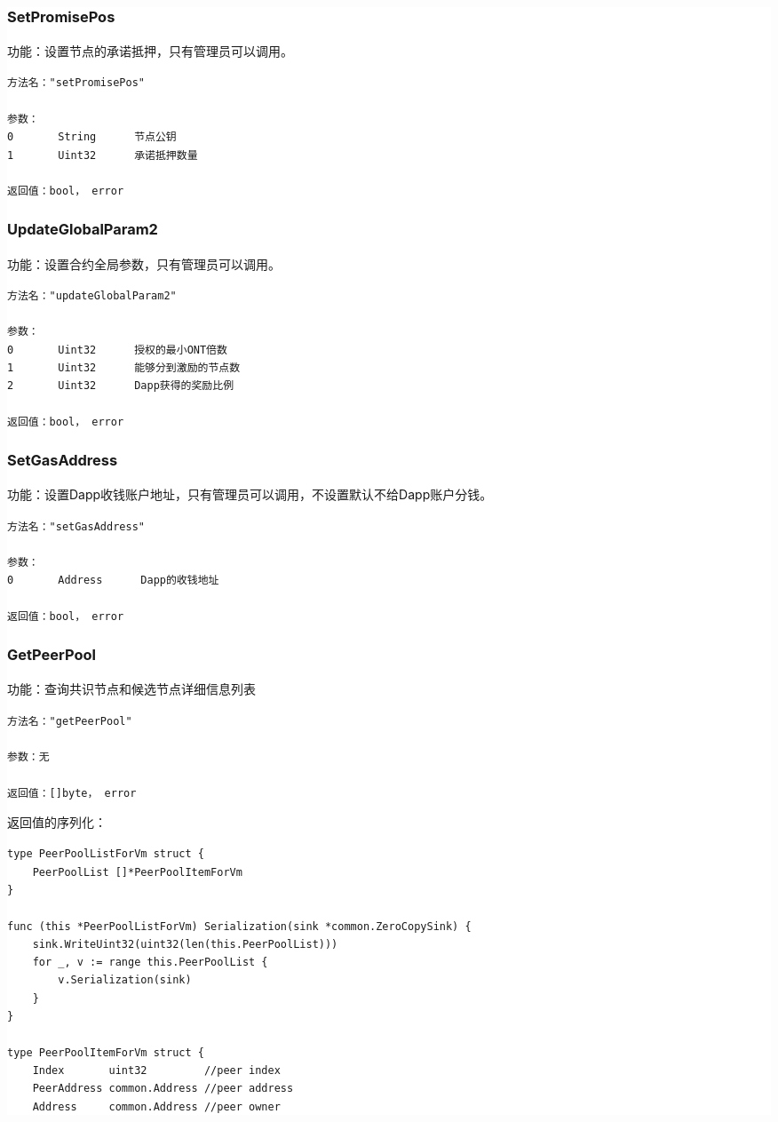 ### SetPromisePos
功能：设置节点的承诺抵押，只有管理员可以调用。

```text
方法名："setPromisePos"

参数：
0       String      节点公钥
1       Uint32      承诺抵押数量

返回值：bool， error
```

### UpdateGlobalParam2
功能：设置合约全局参数，只有管理员可以调用。

```text
方法名："updateGlobalParam2"

参数：
0       Uint32      授权的最小ONT倍数
1       Uint32      能够分到激励的节点数
2       Uint32      Dapp获得的奖励比例

返回值：bool， error
```

### SetGasAddress
功能：设置Dapp收钱账户地址，只有管理员可以调用，不设置默认不给Dapp账户分钱。

```text
方法名："setGasAddress"

参数：
0       Address      Dapp的收钱地址

返回值：bool， error
```
### GetPeerPool
功能：查询共识节点和候选节点详细信息列表

```text
方法名："getPeerPool"

参数：无

返回值：[]byte， error
```
返回值的序列化：
```golang
type PeerPoolListForVm struct {
	PeerPoolList []*PeerPoolItemForVm
}

func (this *PeerPoolListForVm) Serialization(sink *common.ZeroCopySink) {
	sink.WriteUint32(uint32(len(this.PeerPoolList)))
	for _, v := range this.PeerPoolList {
		v.Serialization(sink)
	}
}

type PeerPoolItemForVm struct {
	Index       uint32         //peer index
	PeerAddress common.Address //peer address
	Address     common.Address //peer owner
```